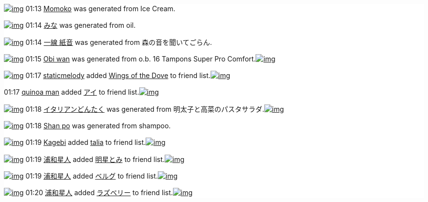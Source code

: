 [![img](http://www.deviantsart.com/557p17.png)](http://www.barcodekanojo.com/kanojo/2936866/Momoko) 01:13 [Momoko](http://www.barcodekanojo.com/kanojo/2936866/Momoko) was generated from Ice Cream.

[![img](http://www.deviantsart.com/c8u3hd.png)](http://www.barcodekanojo.com/kanojo/2936867/%E3%81%BF%E3%81%AA) 01:14 [みな](http://www.barcodekanojo.com/kanojo/2936867/%E3%81%BF%E3%81%AA) was generated from oil.

[![img](http://www.deviantsart.com/628me5.png)](http://www.barcodekanojo.com/kanojo/2936868/%E4%B8%80%E7%B7%9A%20%E7%B4%99%E9%9F%B3) 01:14 [一線 紙音](http://www.barcodekanojo.com/kanojo/2936868/%E4%B8%80%E7%B7%9A%20%E7%B4%99%E9%9F%B3) was generated from 森の音を聞いてごらん.

[![img](http://www.deviantsart.com/24r17pf.png)](http://www.barcodekanojo.com/kanojo/2936869/Obi%20wan) 01:15 [Obi wan](http://www.barcodekanojo.com/kanojo/2936869/Obi%20wan) was generated from o.b. 16 Tampons Super Pro Comfort.[![img](http://www.deviantsart.com/1fnpage.jpeg)](http://www.barcodekanojo.com/product_images/barcode/5587734/1400516106/o.b.%2016%20Tampons%20Super%20Pro%20Comfort.jpg) 

[![img](http://www.deviantsart.com/10a3bto.jpeg)](http://www.barcodekanojo.com/user/453192/staticmelody) 01:17 [staticmelody](http://www.barcodekanojo.com/user/453192/staticmelody) added [Wings of the Dove](http://www.barcodekanojo.com/kanojo/2931875/Wings%20of%20the%20Dove) to friend list.[![img](http://www.deviantsart.com/39lgtbo.png)](http://www.barcodekanojo.com/kanojo/2931875/Wings%20of%20the%20Dove) 

01:17 [quinoa man](http://www.barcodekanojo.com/user/456559/quinoa%20man) added [アイ](http://www.barcodekanojo.com/kanojo/2175526/%E3%82%A2%E3%82%A4) to friend list.[![img](http://www.deviantsart.com/ql5ogc.png)](http://www.barcodekanojo.com/kanojo/2175526/%E3%82%A2%E3%82%A4) 

[![img](http://www.deviantsart.com/26morak.png)](http://www.barcodekanojo.com/kanojo/2936870/%E3%82%A4%E3%82%BF%E3%83%AA%E3%82%A2%E3%83%B3%E3%81%A9%E3%82%93%E3%81%9F%E3%81%8F) 01:18 [イタリアンどんたく](http://www.barcodekanojo.com/kanojo/2936870/%E3%82%A4%E3%82%BF%E3%83%AA%E3%82%A2%E3%83%B3%E3%81%A9%E3%82%93%E3%81%9F%E3%81%8F) was generated from 明太子と高菜のパスタサラダ.[![img](http://www.deviantsart.com/22rppns.jpeg)](http://www.barcodekanojo.com/product_images/barcode/5587737/1400516259/%E6%98%8E%E5%A4%AA%E5%AD%90%E3%81%A8%E9%AB%98%E8%8F%9C%E3%81%AE%E3%83%91%E3%82%B9%E3%82%BF%E3%82%B5%E3%83%A9%E3%83%80.jpg) 

[![img](http://www.deviantsart.com/1jok6o2.png)](http://www.barcodekanojo.com/kanojo/2936871/Shan%20po) 01:18 [Shan po](http://www.barcodekanojo.com/kanojo/2936871/Shan%20po) was generated from shampoo.

[![img](http://www.deviantsart.com/26ibe1m.jpeg)](http://www.barcodekanojo.com/user/434814/Kagebi) 01:19 [Kagebi](http://www.barcodekanojo.com/user/434814/Kagebi) added [talia](http://www.barcodekanojo.com/kanojo/1815788/talia) to friend list.[![img](http://www.deviantsart.com/9ci45h.png)](http://www.barcodekanojo.com/kanojo/1815788/talia) 

[![img](http://www.deviantsart.com/2qdd2m5.jpeg)](http://www.barcodekanojo.com/user/407831/%E6%B5%A6%E5%92%8C%E6%98%9F%E4%BA%BA) 01:19 [浦和星人](http://www.barcodekanojo.com/user/407831/%E6%B5%A6%E5%92%8C%E6%98%9F%E4%BA%BA) added [明星とみ](http://www.barcodekanojo.com/kanojo/2194299/%E6%98%8E%E6%98%9F%E3%81%A8%E3%81%BF) to friend list.[![img](http://www.deviantsart.com/10ueam6.png)](http://www.barcodekanojo.com/kanojo/2194299/%E6%98%8E%E6%98%9F%E3%81%A8%E3%81%BF) 

[![img](http://www.deviantsart.com/2qdd2m5.jpeg)](http://www.barcodekanojo.com/user/407831/%E6%B5%A6%E5%92%8C%E6%98%9F%E4%BA%BA) 01:19 [浦和星人](http://www.barcodekanojo.com/user/407831/%E6%B5%A6%E5%92%8C%E6%98%9F%E4%BA%BA) added [ベルグ](http://www.barcodekanojo.com/kanojo/2928656/%E3%83%99%E3%83%AB%E3%82%B0) to friend list.[![img](http://www.deviantsart.com/69jrcj.png)](http://www.barcodekanojo.com/kanojo/2928656/%E3%83%99%E3%83%AB%E3%82%B0) 

[![img](http://www.deviantsart.com/2qdd2m5.jpeg)](http://www.barcodekanojo.com/user/407831/%E6%B5%A6%E5%92%8C%E6%98%9F%E4%BA%BA) 01:20 [浦和星人](http://www.barcodekanojo.com/user/407831/%E6%B5%A6%E5%92%8C%E6%98%9F%E4%BA%BA) added [ラズベリー](http://www.barcodekanojo.com/kanojo/2809283/%E3%83%A9%E3%82%BA%E3%83%99%E3%83%AA%E3%83%BC) to friend list.[![img](http://www.deviantsart.com/1so9ril.png)](http://www.barcodekanojo.com/kanojo/2809283/%E3%83%A9%E3%82%BA%E3%83%99%E3%83%AA%E3%83%BC) 
